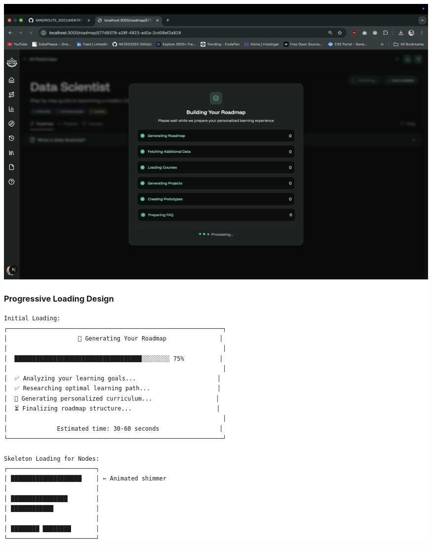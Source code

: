 ![Loading Screen](https://raw.githubusercontent.com/NK2552003/MINDROUTE_DOCUMENTATION/main/UI_IMAGES/loading_screen.png)

### Progressive Loading Design
```
Initial Loading:
┌─────────────────────────────────────────────────────────────┐
│                    🤖 Generating Your Roadmap               │
│                                                             │
│  ████████████████████████████████████░░░░░░░░ 75%          │
│                                                             │
│  ✅ Analyzing your learning goals...                       │
│  ✅ Researching optimal learning path...                   │
│  🔄 Generating personalized curriculum...                  │
│  ⏳ Finalizing roadmap structure...                        │
│                                                             │
│              Estimated time: 30-60 seconds                 │
└─────────────────────────────────────────────────────────────┘

Skeleton Loading for Nodes:
┌─────────────────────────┐
│ ████████████████████    │ ← Animated shimmer
│                         │
│ ████████████████        │
│ ████████████            │
│                         │
│ ████████ ████████       │
└─────────────────────────┘
```
